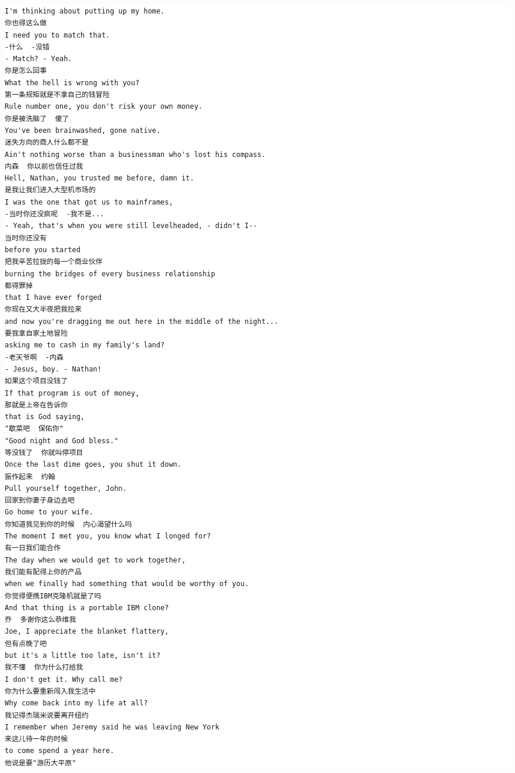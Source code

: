 	I'm thinking about putting up my home.
	你也得这么做
	I need you to match that.
	-什么  -没错
	- Match? - Yeah.
	你是怎么回事
	What the hell is wrong with you?
	第一条规矩就是不拿自己的钱冒险
	Rule number one, you don't risk your own money.
	你是被洗脑了  傻了
	You've been brainwashed, gone native.
	迷失方向的商人什么都不是
	Ain't nothing worse than a businessman who's lost his compass.
	内森  你以前也信任过我
	Hell, Nathan, you trusted me before, damn it.
	是我让我们进入大型机市场的
	I was the one that got us to mainframes,
	-当时你还没疯呢  -我不是...
	- Yeah, that's when you were still levelheaded, - didn't I--
	当时你还没有
	before you started
	把我辛苦拉拢的每一个商业伙伴
	burning the bridges of every business relationship
	都得罪掉
	that I have ever forged
	你现在又大半夜把我拉来
	and now you're dragging me out here in the middle of the night...
	要我拿自家土地冒险
	asking me to cash in my family's land?
	-老天爷啊  -内森
	- Jesus, boy. - Nathan!
	如果这个项目没钱了
	If that program is out of money,
	那就是上帝在告诉你
	that is God saying,
	"歇菜吧  保佑你"
	"Good night and God bless."
	等没钱了  你就叫停项目
	Once the last dime goes, you shut it down.
	振作起来  约翰
	Pull yourself together, John.
	回家到你妻子身边去吧
	Go home to your wife.
	你知道我见到你的时候  内心渴望什么吗
	The moment I met you, you know what I longed for?
	有一日我们能合作
	The day when we would get to work together,
	我们能有配得上你的产品
	when we finally had something that would be worthy of you.
	你觉得便携IBM克隆机就是了吗
	And that thing is a portable IBM clone?
	乔  多谢你这么恭维我
	Joe, I appreciate the blanket flattery,
	但有点晚了吧
	but it's a little too late, isn't it?
	我不懂  你为什么打给我
	I don't get it. Why call me?
	你为什么要重新闯入我生活中
	Why come back into my life at all?
	我记得杰瑞米说要离开纽约
	I remember when Jeremy said he was leaving New York
	来这儿待一年的时候
	to come spend a year here.
	他说是要"游历大平原"
